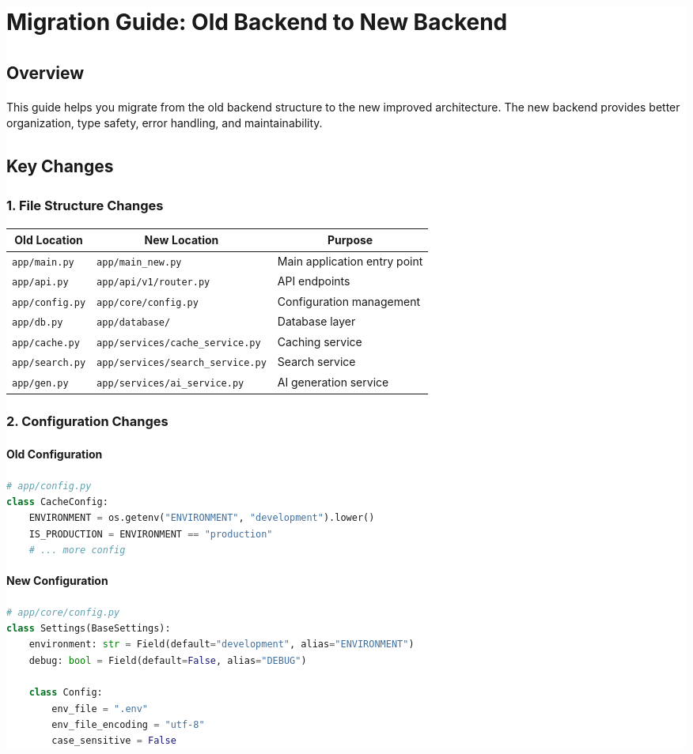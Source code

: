 # Migration Guide: Old Backend to New Backend

## Overview

This guide helps you migrate from the old backend structure to the new improved architecture. The new backend provides better organization, type safety, error handling, and maintainability.

## Key Changes

### 1. File Structure Changes

| Old Location | New Location | Purpose |
|--------------|--------------|---------|
| `app/main.py` | `app/main_new.py` | Main application entry point |
| `app/api.py` | `app/api/v1/router.py` | API endpoints |
| `app/config.py` | `app/core/config.py` | Configuration management |
| `app/db.py` | `app/database/` | Database layer |
| `app/cache.py` | `app/services/cache_service.py` | Caching service |
| `app/search.py` | `app/services/search_service.py` | Search service |
| `app/gen.py` | `app/services/ai_service.py` | AI generation service |

### 2. Configuration Changes

#### Old Configuration
```python
# app/config.py
class CacheConfig:
    ENVIRONMENT = os.getenv("ENVIRONMENT", "development").lower()
    IS_PRODUCTION = ENVIRONMENT == "production"
    # ... more config
```

#### New Configuration
```python
# app/core/config.py
class Settings(BaseSettings):
    environment: str = Field(default="development", alias="ENVIRONMENT")
    debug: bool = Field(default=False, alias="DEBUG")
    
    class Config:
        env_file = ".env"
        env_file_encoding = "utf-8"
        case_sensitive = False
```
